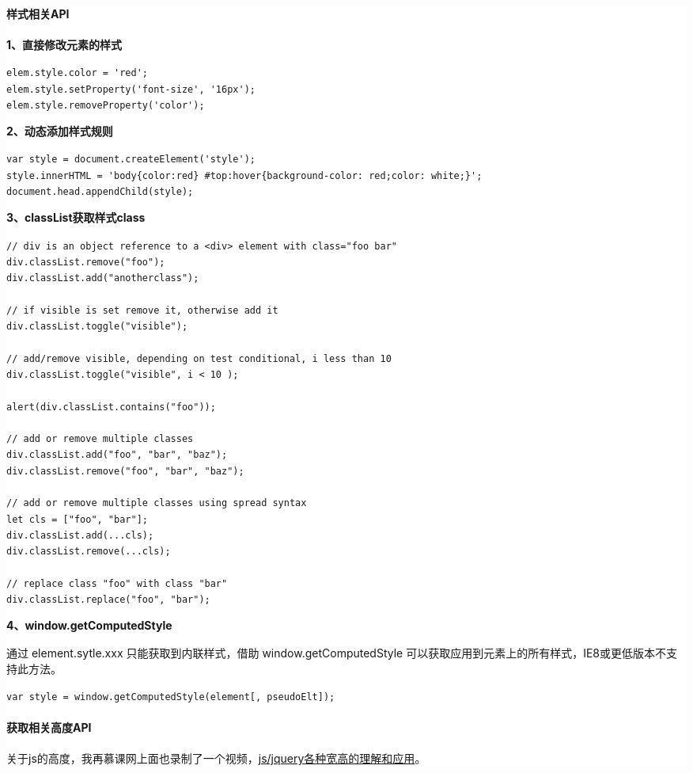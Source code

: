 #### 样式相关API

**1、直接修改元素的样式**

```
elem.style.color = 'red';  
elem.style.setProperty('font-size', '16px');  
elem.style.removeProperty('color');  
```

**2、动态添加样式规则**

```
var style = document.createElement('style');  
style.innerHTML = 'body{color:red} #top:hover{background-color: red;color: white;}';  
document.head.appendChild(style);  
```

**3、classList获取样式class**

```
// div is an object reference to a <div> element with class="foo bar"
div.classList.remove("foo");
div.classList.add("anotherclass");

// if visible is set remove it, otherwise add it
div.classList.toggle("visible");

// add/remove visible, depending on test conditional, i less than 10
div.classList.toggle("visible", i < 10 );

alert(div.classList.contains("foo"));

// add or remove multiple classes
div.classList.add("foo", "bar", "baz");
div.classList.remove("foo", "bar", "baz");

// add or remove multiple classes using spread syntax
let cls = ["foo", "bar"];
div.classList.add(...cls); 
div.classList.remove(...cls);

// replace class "foo" with class "bar"
div.classList.replace("foo", "bar");
```

**4、window.getComputedStyle**

通过 element.sytle.xxx 只能获取到内联样式，借助 window.getComputedStyle 可以获取应用到元素上的所有样式，IE8或更低版本不支持此方法。

```
var style = window.getComputedStyle(element[, pseudoElt]);  
```

#### 获取相关高度API

关于js的高度，我再慕课网上面也录制了一个视频，[js/jquery各种宽高的理解和应用](http://www.haorooms.com/post/js_jquery_whljyy)。
